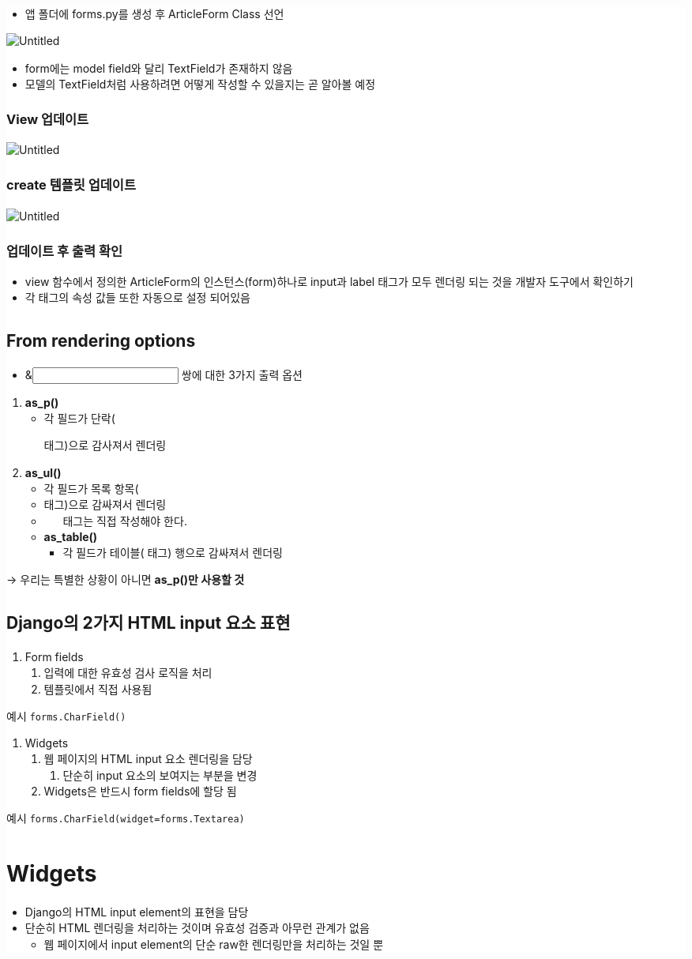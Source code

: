 - 앱 폴더에 forms.py를 생성 후 ArticleForm Class 선언

![Untitled](https://s3-us-west-2.amazonaws.com/secure.notion-static.com/e4b12481-19a1-4cd0-8bdd-483a2033c8ca/Untitled.png)

- form에는 model field와 달리 TextField가 존재하지 않음
- 모델의 TextField처럼 사용하려면 어떻게 작성할 수 있을지는 곧 알아볼 예정

### View 업데이트

![Untitled](https://s3-us-west-2.amazonaws.com/secure.notion-static.com/81927bf0-d78a-47fa-b05e-94870bb83cad/Untitled.png)

### create 템플릿 업데이트

![Untitled](https://s3-us-west-2.amazonaws.com/secure.notion-static.com/6fa4b3ad-a29b-4a40-9410-0ad7ab46f1da/Untitled.png)

### 업데이트 후 출력 확인

- view 함수에서 정의한 ArticleForm의 인스턴스(form)하나로 input과 label 태그가 모두 렌더링 되는 것을 개발자 도구에서 확인하기
- 각 태그의 속성 값들 또한 자동으로 설정 되어있음

## From rendering options

- <label>&<input> 쌍에 대한 3가지 출력 옵션
1. **as_p()**
   - 각 필드가 단락(<p> 태그)으로 감사져서 렌더링
2. **as_ul()**
   - 각 필드가 목록 항목(<li> 태그)으로 감싸져서 렌더링
   - <ul>태그는 직접 작성해야 한다.
3. **as_table()**
   - 각 필드가 테이블(<tr> 태그) 행으로 감싸져서 렌더링

→ 우리는 특별한 상황이 아니면 **as_p()만 사용할 것**

## Django의 2가지 HTML input 요소 표현

1. Form fields
   1. 입력에 대한 유효성 검사 로직을 처리
   2. 템플릿에서 직접 사용됨

예시 `forms.CharField()`

1. Widgets
   1. 웹 페이지의 HTML input 요소 렌더링을 담당
      1. 단순히 input 요소의 보여지는 부분을 변경
   2. Widgets은 반드시 form fields에 할당 됨

예시 `forms.CharField(widget=forms.Textarea)`

# Widgets

- Django의 HTML input element의 표현을 담당
- 단순히 HTML 렌더링을 처리하는 것이며 유효성 검증과 아무런 관계가 없음
  - 웹 페이지에서 input element의 단순 raw한 렌더링만을 처리하는 것일 뿐
